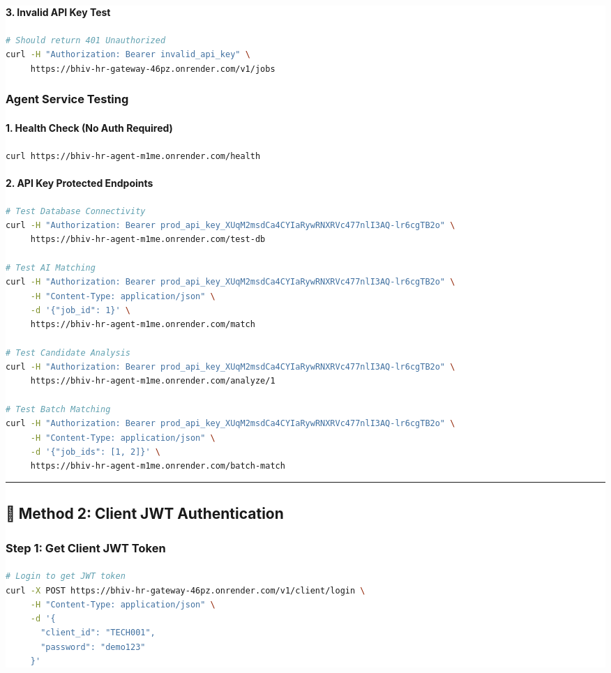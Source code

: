 #### **3. Invalid API Key Test**
```bash
# Should return 401 Unauthorized
curl -H "Authorization: Bearer invalid_api_key" \
     https://bhiv-hr-gateway-46pz.onrender.com/v1/jobs
```

### **Agent Service Testing**

#### **1. Health Check (No Auth Required)**
```bash
curl https://bhiv-hr-agent-m1me.onrender.com/health
```

#### **2. API Key Protected Endpoints**
```bash
# Test Database Connectivity
curl -H "Authorization: Bearer prod_api_key_XUqM2msdCa4CYIaRywRNXRVc477nlI3AQ-lr6cgTB2o" \
     https://bhiv-hr-agent-m1me.onrender.com/test-db

# Test AI Matching
curl -H "Authorization: Bearer prod_api_key_XUqM2msdCa4CYIaRywRNXRVc477nlI3AQ-lr6cgTB2o" \
     -H "Content-Type: application/json" \
     -d '{"job_id": 1}' \
     https://bhiv-hr-agent-m1me.onrender.com/match

# Test Candidate Analysis
curl -H "Authorization: Bearer prod_api_key_XUqM2msdCa4CYIaRywRNXRVc477nlI3AQ-lr6cgTB2o" \
     https://bhiv-hr-agent-m1me.onrender.com/analyze/1

# Test Batch Matching
curl -H "Authorization: Bearer prod_api_key_XUqM2msdCa4CYIaRywRNXRVc477nlI3AQ-lr6cgTB2o" \
     -H "Content-Type: application/json" \
     -d '{"job_ids": [1, 2]}' \
     https://bhiv-hr-agent-m1me.onrender.com/batch-match
```

---

## 🏢 Method 2: Client JWT Authentication

### **Step 1: Get Client JWT Token**
```bash
# Login to get JWT token
curl -X POST https://bhiv-hr-gateway-46pz.onrender.com/v1/client/login \
     -H "Content-Type: application/json" \
     -d '{
       "client_id": "TECH001",
       "password": "demo123"
     }'
```
